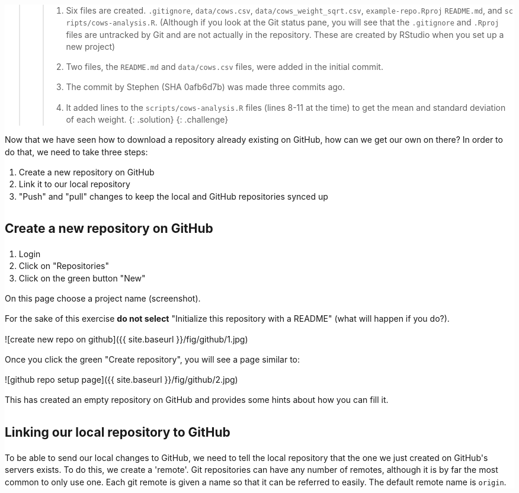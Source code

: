 > > 1. Six files are created. `.gitignore`, `data/cows.csv`, `data/cows_weight_sqrt.csv`, `example-repo.Rproj`
> > `README.md`, and `scripts/cows-analysis.R`.
> > (Although if you look at the Git status pane, you will see that the `.gitignore` and `.Rproj` files
> > are untracked by Git and are not actually in the repository. These are created by RStudio when you
> > set up a new project)
> > 
> > 2. Two files, the `README.md` and `data/cows.csv` files, were added in the initial commit.
> >
> > 3. The commit by Stephen (SHA 0afb6d7b) was made three commits ago.
> > 
> > 4. It added lines to the `scripts/cows-analysis.R` files (lines 8-11 at the time) to get the 
> > mean and standard deviation of each weight.
> {: .solution}
{: .challenge}

Now that we have seen how to download a repository already existing on GitHub, how can we get our 
own on there? In order to do that, we need to take three steps:

1. Create a new repository on GitHub
2. Link it to our local repository
3. "Push" and "pull" changes to keep the local and GitHub repositories synced up

## Create a new repository on GitHub

1. Login
2. Click on "Repositories"
3. Click on the green button "New"

On this page choose a project name (screenshot).

For the sake of this exercise **do not select**
"Initialize this repository with a README" (what will happen if you do?).

![create new repo on github]({{ site.baseurl }}/fig/github/1.jpg)

Once you click the green "Create repository", you will see a page similar to:

![github repo setup page]({{ site.baseurl }}/fig/github/2.jpg)

This has created an empty repository on GitHub and provides some hints about how you can fill it.


## Linking our local repository to GitHub

To be able to send our local changes to GitHub, we need to tell the local repository that the one we
just created on GitHub's servers exists. To do this, we create a 'remote'. Git repositories can have
any number of remotes, although it is by far the most common to only use one. Each git remote is 
given a name so that it can be referred to easily. The default remote name is `origin`.
